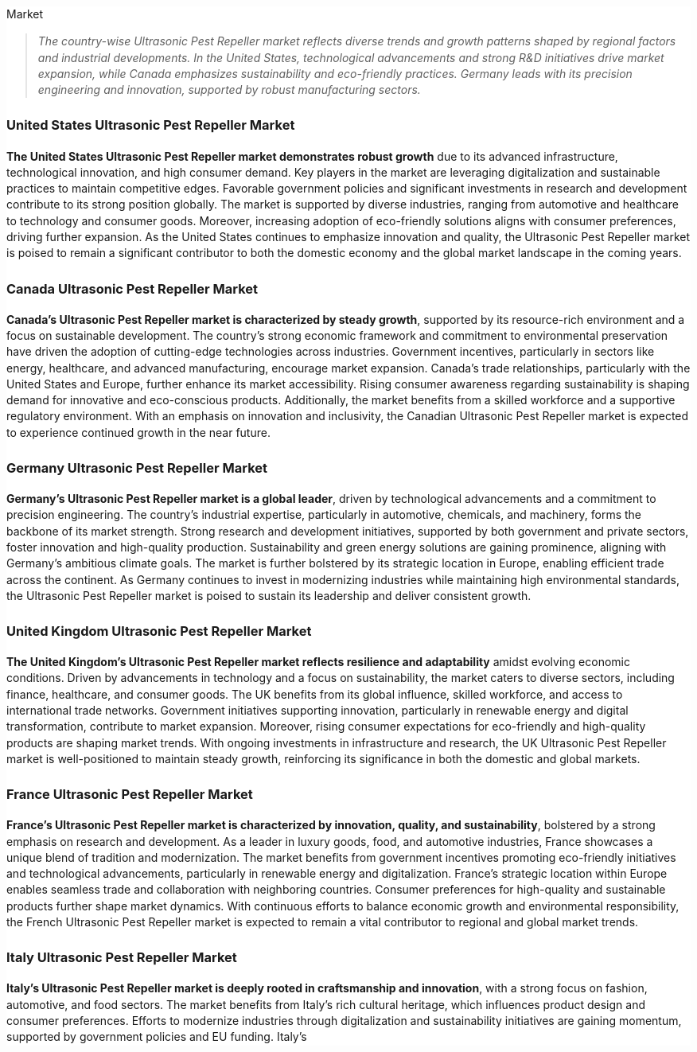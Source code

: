 Market<br /></span></h1><blockquote><p><em><span class="">The country-wise Ultrasonic Pest Repeller market reflects diverse trends and growth patterns shaped by regional factors and industrial developments. In the United States, technological advancements and strong R&amp;D initiatives drive market expansion, while Canada emphasizes sustainability and eco-friendly practices. Germany leads with its precision engineering and innovation, supported by robust manufacturing sectors.</span></em></p></blockquote><h3><strong>United States Ultrasonic Pest Repeller Market</strong></h3><p><strong>The United States Ultrasonic Pest Repeller market demonstrates robust growth</strong> due to its advanced infrastructure, technological innovation, and high consumer demand. Key players in the market are leveraging digitalization and sustainable practices to maintain competitive edges. Favorable government policies and significant investments in research and development contribute to its strong position globally. The market is supported by diverse industries, ranging from automotive and healthcare to technology and consumer goods. Moreover, increasing adoption of eco-friendly solutions aligns with consumer preferences, driving further expansion. As the United States continues to emphasize innovation and quality, the Ultrasonic Pest Repeller market is poised to remain a significant contributor to both the domestic economy and the global market landscape in the coming years.</p><h3><strong>Canada Ultrasonic Pest Repeller Market</strong></h3><p><strong>Canada&rsquo;s Ultrasonic Pest Repeller market is characterized by steady growth</strong>, supported by its resource-rich environment and a focus on sustainable development. The country&rsquo;s strong economic framework and commitment to environmental preservation have driven the adoption of cutting-edge technologies across industries. Government incentives, particularly in sectors like energy, healthcare, and advanced manufacturing, encourage market expansion. Canada&rsquo;s trade relationships, particularly with the United States and Europe, further enhance its market accessibility. Rising consumer awareness regarding sustainability is shaping demand for innovative and eco-conscious products. Additionally, the market benefits from a skilled workforce and a supportive regulatory environment. With an emphasis on innovation and inclusivity, the Canadian Ultrasonic Pest Repeller market is expected to experience continued growth in the near future.</p><h3><strong>Germany Ultrasonic Pest Repeller Market</strong></h3><p><strong>Germany&rsquo;s Ultrasonic Pest Repeller market is a global leader</strong>, driven by technological advancements and a commitment to precision engineering. The country&rsquo;s industrial expertise, particularly in automotive, chemicals, and machinery, forms the backbone of its market strength. Strong research and development initiatives, supported by both government and private sectors, foster innovation and high-quality production. Sustainability and green energy solutions are gaining prominence, aligning with Germany&rsquo;s ambitious climate goals. The market is further bolstered by its strategic location in Europe, enabling efficient trade across the continent. As Germany continues to invest in modernizing industries while maintaining high environmental standards, the Ultrasonic Pest Repeller market is poised to sustain its leadership and deliver consistent growth.</p><h3><strong>United Kingdom Ultrasonic Pest Repeller Market</strong></h3><p><strong>The United Kingdom&rsquo;s Ultrasonic Pest Repeller market reflects resilience and adaptability</strong> amidst evolving economic conditions. Driven by advancements in technology and a focus on sustainability, the market caters to diverse sectors, including finance, healthcare, and consumer goods. The UK benefits from its global influence, skilled workforce, and access to international trade networks. Government initiatives supporting innovation, particularly in renewable energy and digital transformation, contribute to market expansion. Moreover, rising consumer expectations for eco-friendly and high-quality products are shaping market trends. With ongoing investments in infrastructure and research, the UK Ultrasonic Pest Repeller market is well-positioned to maintain steady growth, reinforcing its significance in both the domestic and global markets.</p><h3><strong>France Ultrasonic Pest Repeller Market</strong></h3><p><strong>France&rsquo;s Ultrasonic Pest Repeller market is characterized by innovation, quality, and sustainability</strong>, bolstered by a strong emphasis on research and development. As a leader in luxury goods, food, and automotive industries, France showcases a unique blend of tradition and modernization. The market benefits from government incentives promoting eco-friendly initiatives and technological advancements, particularly in renewable energy and digitalization. France&rsquo;s strategic location within Europe enables seamless trade and collaboration with neighboring countries. Consumer preferences for high-quality and sustainable products further shape market dynamics. With continuous efforts to balance economic growth and environmental responsibility, the French Ultrasonic Pest Repeller market is expected to remain a vital contributor to regional and global market trends.</p><h3><strong>Italy Ultrasonic Pest Repeller Market</strong></h3><p><strong>Italy&rsquo;s Ultrasonic Pest Repeller market is deeply rooted in craftsmanship and innovation</strong>, with a strong focus on fashion, automotive, and food sectors. The market benefits from Italy&rsquo;s rich cultural heritage, which influences product design and consumer preferences. Efforts to modernize industries through digitalization and sustainability initiatives are gaining momentum, supported by government policies and EU funding. Italy&rsquo;s